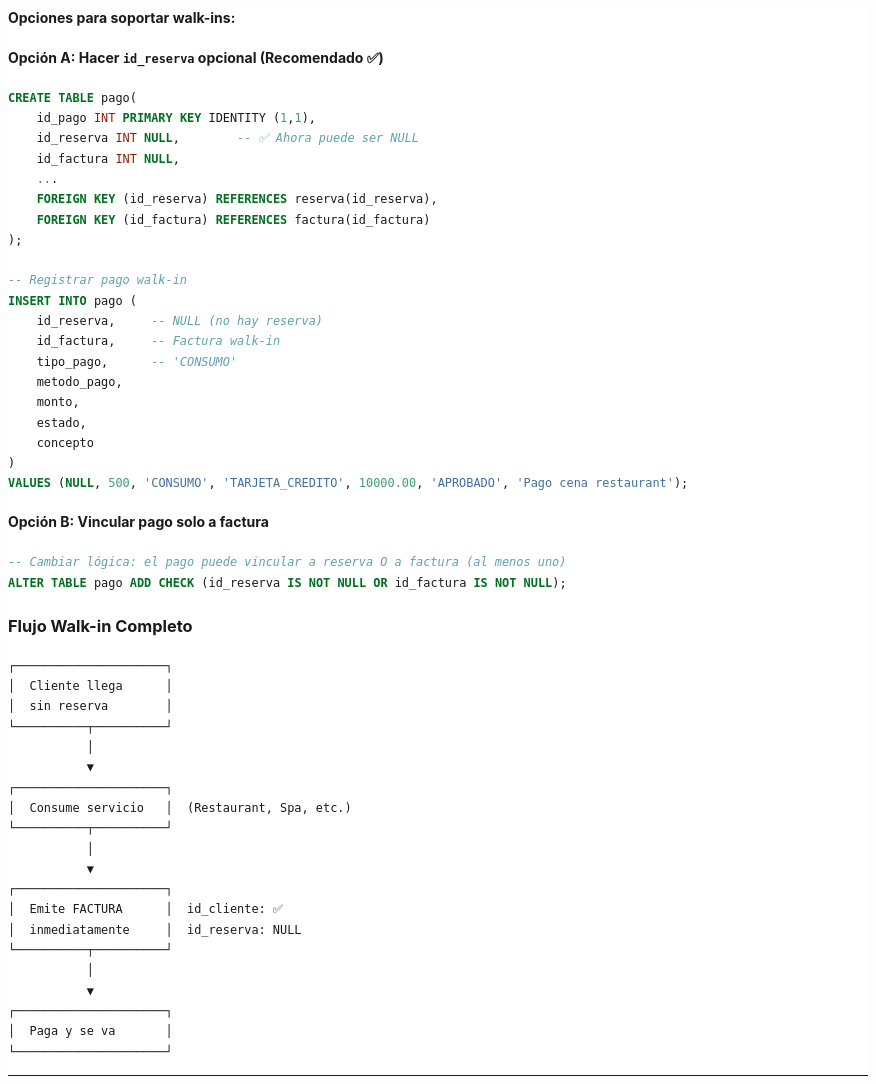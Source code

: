 **Opciones para soportar walk-ins:**

#### Opción A: Hacer `id_reserva` opcional (Recomendado ✅)

```sql
CREATE TABLE pago(
    id_pago INT PRIMARY KEY IDENTITY (1,1),
    id_reserva INT NULL,        -- ✅ Ahora puede ser NULL
    id_factura INT NULL,
    ...
    FOREIGN KEY (id_reserva) REFERENCES reserva(id_reserva),
    FOREIGN KEY (id_factura) REFERENCES factura(id_factura)
);

-- Registrar pago walk-in
INSERT INTO pago (
    id_reserva,     -- NULL (no hay reserva)
    id_factura,     -- Factura walk-in
    tipo_pago,      -- 'CONSUMO'
    metodo_pago,
    monto,
    estado,
    concepto
)
VALUES (NULL, 500, 'CONSUMO', 'TARJETA_CREDITO', 10000.00, 'APROBADO', 'Pago cena restaurant');
```

#### Opción B: Vincular pago solo a factura

```sql
-- Cambiar lógica: el pago puede vincular a reserva O a factura (al menos uno)
ALTER TABLE pago ADD CHECK (id_reserva IS NOT NULL OR id_factura IS NOT NULL);
```

### Flujo Walk-in Completo

```
┌─────────────────────┐
│  Cliente llega      │
│  sin reserva        │
└──────────┬──────────┘
           │
           ▼
┌─────────────────────┐
│  Consume servicio   │  (Restaurant, Spa, etc.)
└──────────┬──────────┘
           │
           ▼
┌─────────────────────┐
│  Emite FACTURA      │  id_cliente: ✅
│  inmediatamente     │  id_reserva: NULL
└──────────┬──────────┘
           │
           ▼
┌─────────────────────┐
│  Paga y se va       │
└─────────────────────┘
```

---